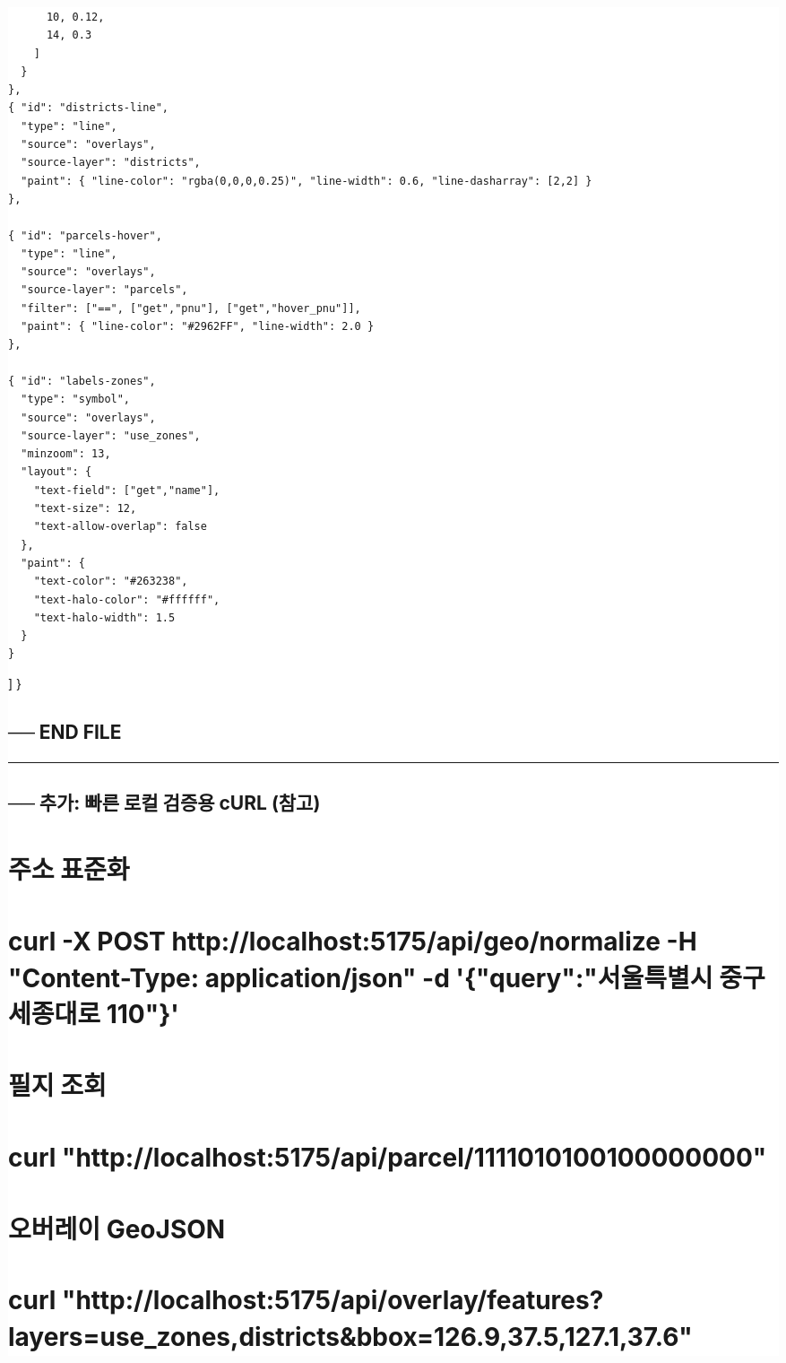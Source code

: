           10, 0.12,
          14, 0.3
        ]
      }
    },
    { "id": "districts-line",
      "type": "line",
      "source": "overlays",
      "source-layer": "districts",
      "paint": { "line-color": "rgba(0,0,0,0.25)", "line-width": 0.6, "line-dasharray": [2,2] }
    },

    { "id": "parcels-hover",
      "type": "line",
      "source": "overlays",
      "source-layer": "parcels",
      "filter": ["==", ["get","pnu"], ["get","hover_pnu"]],
      "paint": { "line-color": "#2962FF", "line-width": 2.0 }
    },

    { "id": "labels-zones",
      "type": "symbol",
      "source": "overlays",
      "source-layer": "use_zones",
      "minzoom": 13,
      "layout": {
        "text-field": ["get","name"],
        "text-size": 12,
        "text-allow-overlap": false
      },
      "paint": {
        "text-color": "#263238",
        "text-halo-color": "#ffffff",
        "text-halo-width": 1.5
      }
    }
  ]
}
## ── END FILE

---

## ── 추가: 빠른 로컬 검증용 cURL (참고)
# 주소 표준화
# curl -X POST http://localhost:5175/api/geo/normalize -H "Content-Type: application/json" -d '{"query":"서울특별시 중구 세종대로 110"}'
# 필지 조회
# curl "http://localhost:5175/api/parcel/1111010100100000000"
# 오버레이 GeoJSON
# curl "http://localhost:5175/api/overlay/features?layers=use_zones,districts&bbox=126.9,37.5,127.1,37.6"
